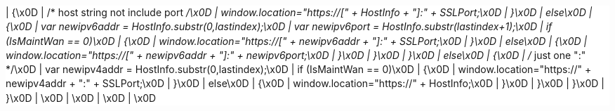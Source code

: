 | {\x0D
| /* host string not include port */\x0D
| window.location="https://[" + HostInfo + "]:" + SSLPort;\x0D
| }\x0D
| else\x0D
| {\x0D
| var newipv6addr = HostInfo.substr(0,lastindex);\x0D
| var newipv6port = HostInfo.substr(lastindex+1);\x0D
| if (IsMaintWan == 0)\x0D
| {\x0D
| window.location="https://[" + newipv6addr + "]:" + SSLPort;\x0D
| }\x0D
| else\x0D
| {\x0D
| window.location="https://[" + newipv6addr + "]:" + newipv6port;\x0D
| }\x0D
| }\x0D
| }\x0D
| else\x0D
| {\x0D
| /* just one ":" */\x0D
| var newipv4addr = HostInfo.substr(0,lastindex);\x0D
| if (IsMaintWan == 0)\x0D
| {\x0D
| window.location="https://" + newipv4addr + ":" + SSLPort;\x0D
| }\x0D
| else\x0D
| {\x0D
| window.location="https://" + HostInfo;\x0D
| }\x0D
| }\x0D
| }\x0D
| }\x0D
| </script>\x0D
| </head>\x0D
| <body class="mainbody" onLoad="LoadFrame();"> \x0D
| </body>\x0D
